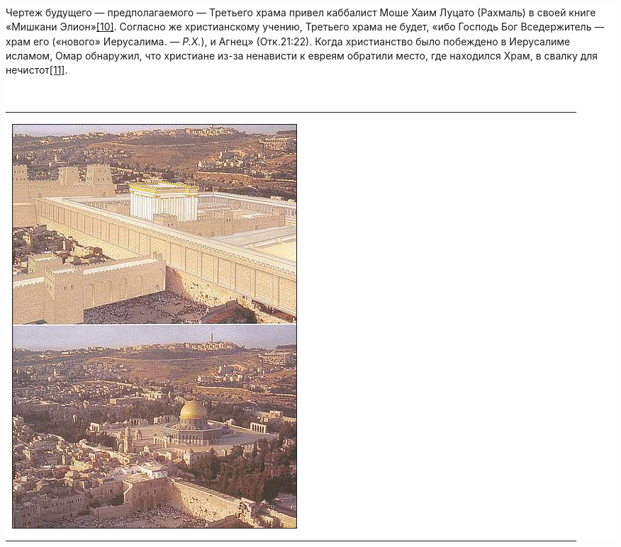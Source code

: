 <p>Чертеж будущего — предполагаемого — Третьего храма привел каббалист Моше
Хаим Луцато (Рахмаль) в своей книге «Мишкани Элион»<a href="#_ftn10"
name="_ftnref10">[10]</a>. Согласно же христианскому учению, Третьего храма не
будет, «ибо Господь Бог Вседержитель — храм его («нового» Иерусалима. —
<i>Р.Х.</i>), и Агнец» (Отк.21:22). Когда христианство было побеждено в
Иерусалиме исламом, Омар обнаружил, что христиане из-за ненависти к евреям
обратили место, где находился Храм, в свалку для нечистот<a href="#_ftn11"
name="_ftnref11">[11]</a>.</p>

<p class=c>&nbsp;</p>
<table width="777" align="center" border="0">
<tr>
<td width="405" valign="middle" align="center">
<p class=c><img src="design/3_recons.jpg" alt="План реконструкции Храма"
align="center" border="1"></p>
</td>
<td width="372" valign="middle" align="center">